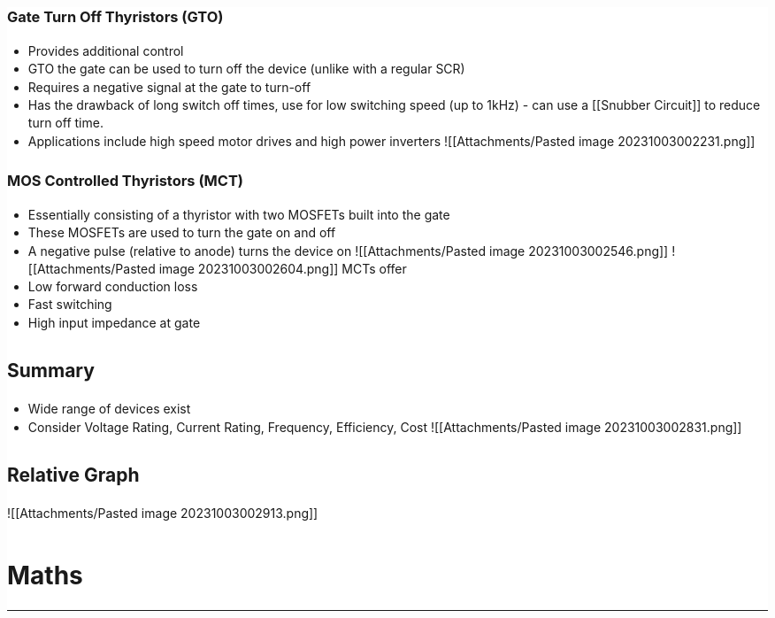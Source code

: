 ### Gate Turn Off Thyristors (GTO)
- Provides additional control
- GTO the gate can be used to turn off the device (unlike with a regular SCR)
- Requires a negative signal at the gate to turn-off
- Has the drawback of long switch off times, use for low switching speed (up to 1kHz) - can use a [[Snubber Circuit]] to reduce turn off time.
- Applications include high speed motor drives and high power inverters
![[Attachments/Pasted image 20231003002231.png]]


### MOS Controlled Thyristors (MCT)
- Essentially consisting of a thyristor with two MOSFETs built into the gate
- These MOSFETs are used to turn the gate on and off
- A negative pulse (relative to anode) turns the device on
![[Attachments/Pasted image 20231003002546.png]]
![[Attachments/Pasted image 20231003002604.png]]
MCTs offer
- Low forward conduction loss
- Fast switching
- High input impedance at gate


## Summary
- Wide range of devices exist
- Consider Voltage Rating, Current Rating, Frequency, Efficiency, Cost
![[Attachments/Pasted image 20231003002831.png]]


## Relative Graph
![[Attachments/Pasted image 20231003002913.png]]


# Maths
---







